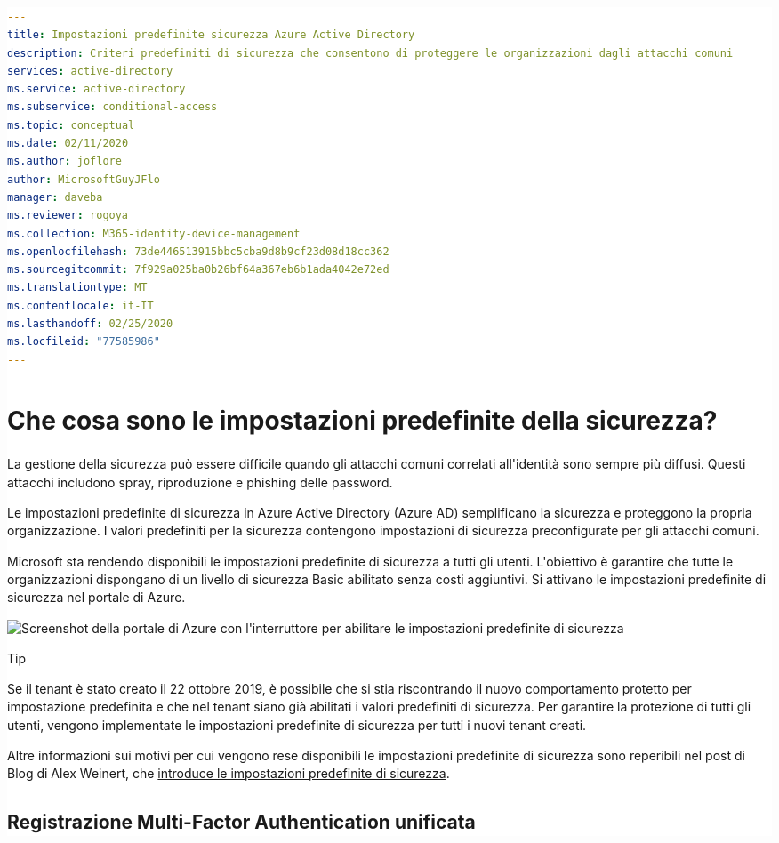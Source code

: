 ```yaml
---
title: Impostazioni predefinite sicurezza Azure Active Directory
description: Criteri predefiniti di sicurezza che consentono di proteggere le organizzazioni dagli attacchi comuni
services: active-directory
ms.service: active-directory
ms.subservice: conditional-access
ms.topic: conceptual
ms.date: 02/11/2020
ms.author: joflore
author: MicrosoftGuyJFlo
manager: daveba
ms.reviewer: rogoya
ms.collection: M365-identity-device-management
ms.openlocfilehash: 73de446513915bbc5cba9d8b9cf23d08d18cc362
ms.sourcegitcommit: 7f929a025ba0b26bf64a367eb6b1ada4042e72ed
ms.translationtype: MT
ms.contentlocale: it-IT
ms.lasthandoff: 02/25/2020
ms.locfileid: "77585986"
---
```

# <a name="what-are-security-defaults"></a>Che cosa sono le impostazioni predefinite della sicurezza?

La gestione della sicurezza può essere difficile quando gli attacchi comuni correlati all'identità sono sempre più diffusi. Questi attacchi includono spray, riproduzione e phishing delle password.

Le impostazioni predefinite di sicurezza in Azure Active Directory (Azure AD) semplificano la sicurezza e proteggono la propria organizzazione. I valori predefiniti per la sicurezza contengono impostazioni di sicurezza preconfigurate per gli attacchi comuni. 

Microsoft sta rendendo disponibili le impostazioni predefinite di sicurezza a tutti gli utenti. L'obiettivo è garantire che tutte le organizzazioni dispongano di un livello di sicurezza Basic abilitato senza costi aggiuntivi. Si attivano le impostazioni predefinite di sicurezza nel portale di Azure.

![Screenshot della portale di Azure con l'interruttore per abilitare le impostazioni predefinite di sicurezza](./media/concept-fundamentals-security-defaults/security-defaults-azure-ad-portal.png)
 
> [!TIP]
> Se il tenant è stato creato il 22 ottobre 2019, è possibile che si stia riscontrando il nuovo comportamento protetto per impostazione predefinita e che nel tenant siano già abilitati i valori predefiniti di sicurezza. Per garantire la protezione di tutti gli utenti, vengono implementate le impostazioni predefinite di sicurezza per tutti i nuovi tenant creati.

Altre informazioni sui motivi per cui vengono rese disponibili le impostazioni predefinite di sicurezza sono reperibili nel post di Blog di Alex Weinert, che [introduce le impostazioni predefinite di sicurezza](https://techcommunity.microsoft.com/t5/azure-active-directory-identity/introducing-security-defaults/ba-p/1061414).

## <a name="unified-multi-factor-authentication-registration"></a>Registrazione Multi-Factor Authentication unificata
